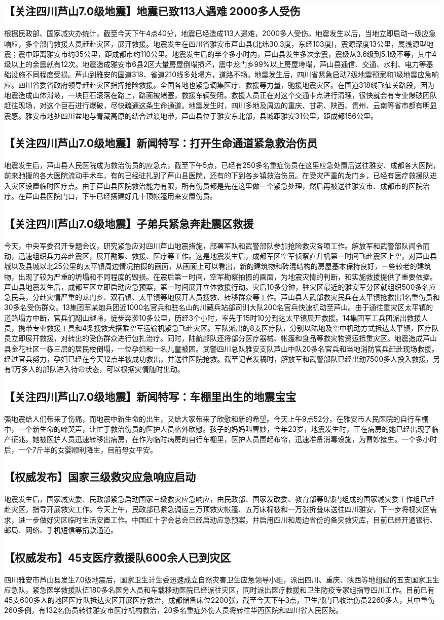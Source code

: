 
## 【关注四川芦山7.0级地震】地震已致113人遇难 2000多人受伤


根据民政部、国家减灾办统计，截至今天下午4点40分，地震已经造成113人遇难，2000多人受伤。地震发生以后，当地立即启动一级应急响应，多个部门救援人员赶赴灾区，展开救援。地震发生在四川省雅安市芦山县(北纬30.3度，东经103度)，震源深度13公里，属浅源型地震；震中距离雅安市约35公里，距成都市约110公里。地震发生后的半个多小时内，芦山县发生多次余震，震级从3.6级到5.1级不等，其中4级以上的余震就有12次。地震造成雅安市6县2区大量房屋倒塌损坏，震中龙门乡99%以上房屋垮塌，芦山县通信、交通、水利、电力等基础设施不同程度受损。芦山到雅安的国道318、省道210线多处塌方，道路不畅。地震发生后，四川省紧急启动7级地震预案和1级地震应急响应。四川省委省政府领导赶赴灾区指挥抢险救援。全国各地也紧急调集医疗、救援等力量，驰援地震灾区。在国道318线飞仙关路段，因为地震造成山体滑坡，一块巨石滚落在路上，路面被堵塞，救援车辆受阻。救援人员正在对这个交通卡点进行清理，很快就会有专业爆破团队赶往现场，对这个巨石进行爆破，尽快疏通这条生命通道。地震发生时，四川多地及周边的重庆、甘肃、陕西、贵州、云南等省市都有明显震感。雅安市地处四川盆地与青藏高原的结合过渡地带，芦山县位于雅安东北部，县城距雅安31公里，距成都156公里。


## 【关注四川芦山7.0级地震】新闻特写：打开生命通道紧急救治伤员


地震发生后，芦山县人民医院成为救治伤员的应急点，截至下午5点，已经有250多名重症伤员在这里应急处置后送往雅安、成都各大医院，前来驰援的各大医院流动手术车，有的已经驻扎到了芦山县医院，还有的下到各乡镇救治伤员。在受灾严重的龙门乡，已经有医疗救援队进入灾区设置临时医疗点。由于芦山县医院救治能力有限，所有伤员都是先在这里做一个紧急处理，然后再被送往雅安市、成都市的医院治疗。在芦山县医院门口，下午已经搭建好几十顶帐篷用来安置伤员。


## 【关注四川芦山7.0级地震】子弟兵紧急奔赴震区救援


今天，中央军委召开专题会议，研究紧急应对四川芦山地震措施，部署军队和武警部队参加抢险救灾各项工作。解放军和武警部队闻令而动，迅速组织兵力奔赴震区，展开勘察、救援、医疗等工作。这是地震发生后，成都军区空军侦察直升机第一时间飞赴震区上空，对芦山县城以及县城以北25公里的太平镇周边情况拍摄的画面，从画面上可以看出，新的建筑物和砖混结构的房屋基本保持良好，一些较老的建筑物，出现了较为严重的坍塌和不同程度的毁损。在震后第一时间，空军勘察拍摄的画面，为地震灾情的判断，和实施救援提供了重要依据。芦山县地震发生后，成都军区立即启动应急预案，第一时间展开立体救援行动。灾后10多分钟，驻灾区最近的雅安军分区就组织500多名应急民兵，分赴灾情严重的龙门乡、双石镇、太平镇等地展开人员搜救、转移群众等工作。芦山县人武部救灾民兵在太平镇抢救出1名重伤员和30多名受伤群众。13集团军某炮兵团近1000名官兵和驻名山的川藏兵站部司训大队200名官兵快速机动至芦山。由于通往重灾区太平镇的道路塌方中断，官兵们翻山越岭，徒步奔袭10多公里，历经3个小时，率先于15时10分到达太平镇展开救援。14集团军工兵团派出救援人员，携带专业救援工具和4条搜救犬搭乘空军运输机紧急飞赴灾区。军队派出的8支医疗队，分别以陆地及空中机动方式抵达太平镇，医疗队员立即展开救援，对转出的受伤群众进行包扎治疗。同时，陆航部队还将部分医疗器械、帐篷和食品等救灾物资运抵重灾区。地震造成芦山县金花社区一栋三层的居民楼倒塌，一位孕妇和一名儿童被困。武警四川总队雅安支队芦山中队20多名官兵和当地消防官兵赶赴现场救援。经过官兵努力，孕妇已经在今天12点半被成功救出，并送往医院抢救。截至记者发稿时，解放军和武警部队已经出动7500多人投入救援，另有1万多人的部队进入待命状态，可以根据灾情随时出动。


## 【关注四川芦山7.0级地震】新闻特写：车棚里出生的地震宝宝


强地震给人们带来了伤痛，而地震中新生命的出生，又给大家带来了欣慰和新的希望。今天上午9点52分，在雅安市人民医院的自行车棚中，一个新生命的啼哭声，让忙于救治伤员的医护人员格外欣慰。孩子的妈妈叫曹妙，今年23岁，地震发生时，正在病房的她已经出现了临产征兆。她被医护人员迅速转移出病房，在作为临时病房的自行车棚里，医护人员围起布帘，迅速准备消毒设施，为曹妙接生。一个多小时后，一个7斤半的女婴顺利降生，目前母女平安。


## 【权威发布】国家三级救灾应急响应启动


地震发生后，国家减灾委、民政部紧急启动国家三级救灾应急响应，由民政部、国家发改委、教育部等8部门组成的国家减灾委工作组已赶赴灾区，指导开展救灾工作。今天上午，民政部已紧急调运三万顶救灾帐篷、五万床棉被和一万张折叠床送往四川雅安，下一步将视灾区需求，进一步做好灾区临时生活安置工作。中国红十字会总会已经启动应急预案，并启用四川和周边省份的备灾救灾库，目前已经开通银行、邮局、网络、手机短信等捐款通道。


## 【权威发布】45支医疗救援队600余人已到灾区


四川雅安市芦山县发生7.0级地震后，国家卫生计生委迅速成立自然灾害卫生应急领导小组，派出四川、重庆、陕西等地组建的五支国家卫生应急队，紧急医学救援队伍180多名医务人员和车载移动医院已经派往灾区，同时派出医疗救援和卫生防疫专家组指导四川工作。目前已有45支600多人的地区医疗队抵达灾区开展医疗救治，成都储备床位2200张，截至今天下午3点，卫生部门已收治伤员2260多人，其中重伤260多例，有132名伤员转往雅安市医疗机构救治，20多名重症外伤人员将转往华西医院和四川省人民医院。
